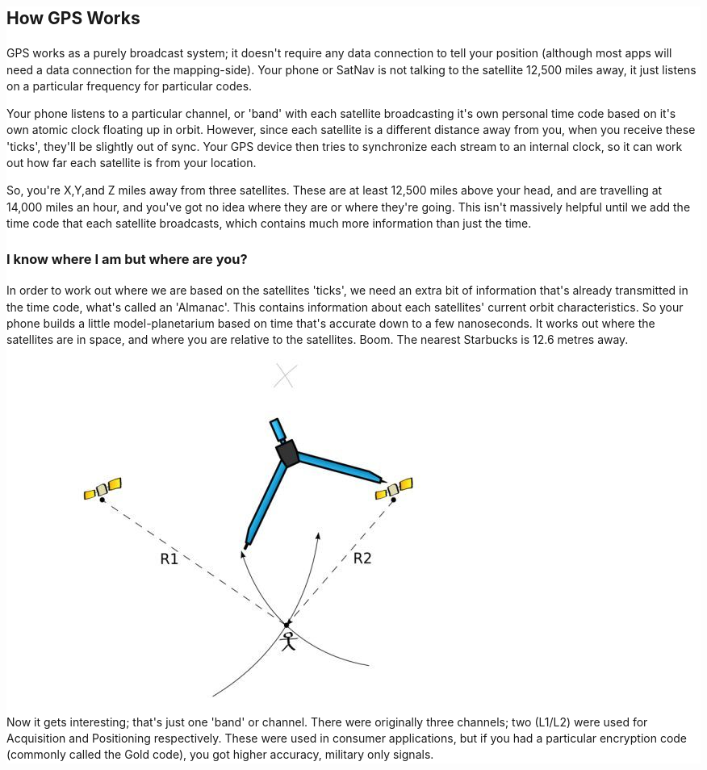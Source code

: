 ## How GPS Works

GPS works as a purely broadcast system; it doesn't require any data connection to tell your position (although most apps will need a data connection for the mapping-side). Your phone or SatNav is not talking to the satellite 12,500 miles away, it just listens on a particular frequency for particular codes.

Your phone listens to a particular channel, or 'band' with each satellite broadcasting it's own personal time code based on it's own atomic clock floating up in orbit. However, since each satellite is a different distance away from you, when you receive these 'ticks', they'll be slightly out of sync. Your GPS device then tries to synchronize each stream to an internal clock, so it can work out how far each satellite is from your location.

So, you're X,Y,and Z miles away from three satellites. These are at least 12,500 miles above your head, and are travelling at 14,000 miles an hour, and you've got no idea where they are or where they're going. This isn't massively helpful until we add the time code that each satellite broadcasts, which contains much more information than just the time.

### I know where I am but where are you?

In order to work out where we are based on the satellites 'ticks', we need an extra bit of information that's already transmitted in the time code, what's called an 'Almanac'. This contains information about each satellites' current orbit characteristics. So your phone builds a little model-planetarium based on time that's accurate down to a few nanoseconds. It works out where the satellites are in space, and where you are relative to the satellites. Boom. The nearest Starbucks is 12.6 metres away.

![GPS Trilateration](/img/2014/Trilateration2d.jpg)

Now it gets interesting; that's just one 'band' or channel. There were originally three channels; two (L1/L2) were used for Acquisition and Positioning respectively. These were used in consumer applications, but if you had a particular encryption code (commonly called the Gold code), you got higher accuracy, military only signals.
